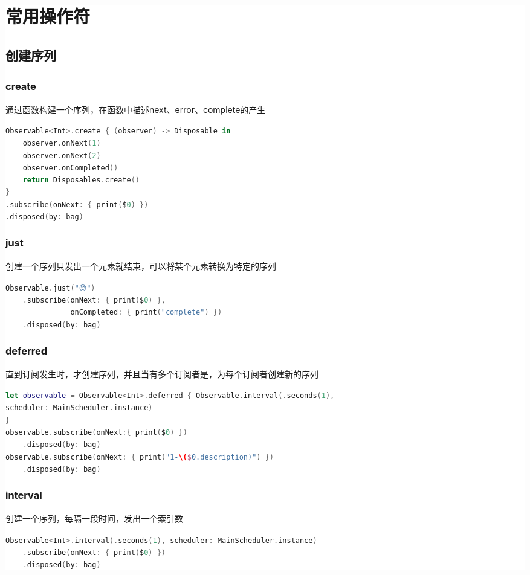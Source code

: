 # 常用操作符

## 创建序列

### create

通过函数构建一个序列，在函数中描述next、error、complete的产生

```swift
Observable<Int>.create { (observer) -> Disposable in
    observer.onNext(1)
    observer.onNext(2)
    observer.onCompleted()
    return Disposables.create()
}
.subscribe(onNext: { print($0) })
.disposed(by: bag)
```

### just

创建一个序列只发出一个元素就结束，可以将某个元素转换为特定的序列

```swift
Observable.just("😊")
    .subscribe(onNext: { print($0) },
               onCompleted: { print("complete") })
    .disposed(by: bag)
```



### deferred

直到订阅发生时，才创建序列，并且当有多个订阅者是，为每个订阅者创建新的序列

```swift
let observable = Observable<Int>.deferred { Observable.interval(.seconds(1),
scheduler: MainScheduler.instance)
}
observable.subscribe(onNext:{ print($0) })
    .disposed(by: bag)
observable.subscribe(onNext: { print("1-\($0.description)") })
    .disposed(by: bag)
```



### interval

创建一个序列，每隔一段时间，发出一个索引数

```swift
Observable<Int>.interval(.seconds(1), scheduler: MainScheduler.instance)
    .subscribe(onNext: { print($0) })
    .disposed(by: bag)
```
